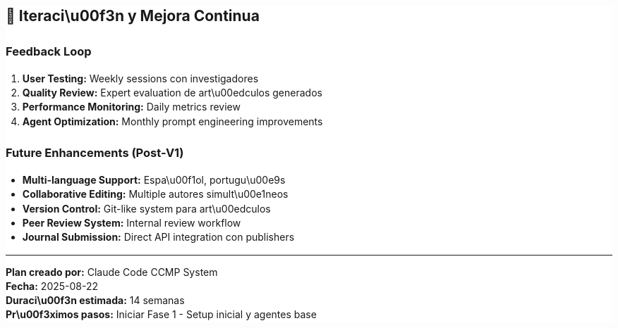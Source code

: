 ## 🔄 Iteraci\u00f3n y Mejora Continua

### Feedback Loop
1. **User Testing:** Weekly sessions con investigadores
2. **Quality Review:** Expert evaluation de art\u00edculos generados
3. **Performance Monitoring:** Daily metrics review
4. **Agent Optimization:** Monthly prompt engineering improvements

### Future Enhancements (Post-V1)
- **Multi-language Support:** Espa\u00f1ol, portugu\u00e9s
- **Collaborative Editing:** Multiple autores simult\u00e1neos
- **Version Control:** Git-like system para art\u00edculos
- **Peer Review System:** Internal review workflow
- **Journal Submission:** Direct API integration con publishers

---

**Plan creado por:** Claude Code CCMP System  
**Fecha:** 2025-08-22  
**Duraci\u00f3n estimada:** 14 semanas  
**Pr\u00f3ximos pasos:** Iniciar Fase 1 - Setup inicial y agentes base